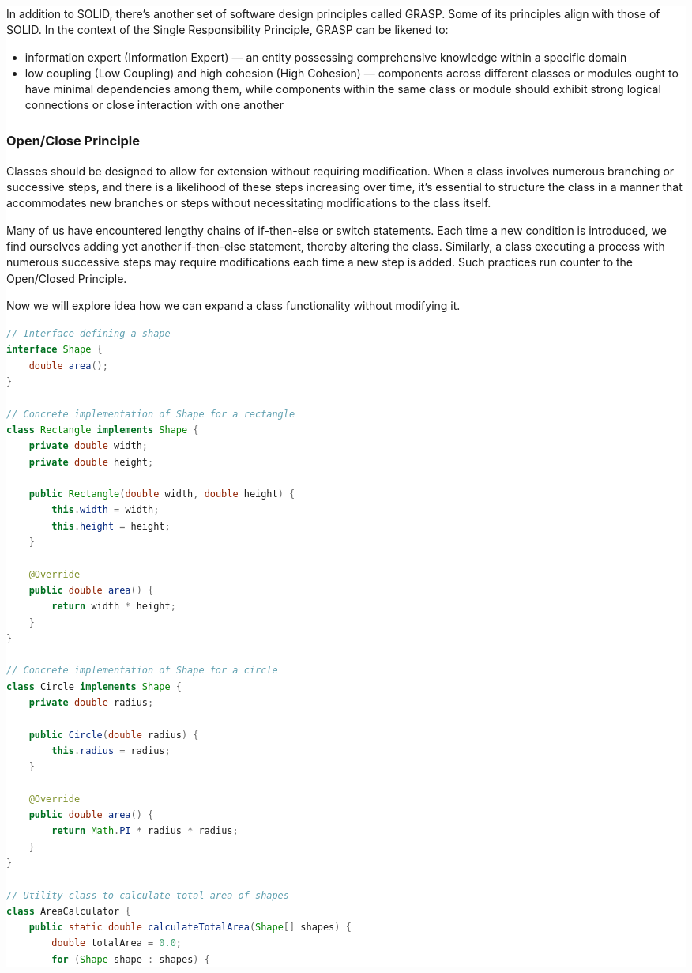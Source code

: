 In addition to SOLID, there’s another set of software design principles called GRASP. Some of its principles align with those of SOLID. In the context of the Single Responsibility Principle, GRASP can be likened to:

- information expert (Information Expert) — an entity possessing comprehensive knowledge within a specific domain
- low coupling (Low Coupling) and high cohesion (High Cohesion) — components across different classes or modules ought to have minimal dependencies among them, while components within the same class or module should exhibit strong logical connections or close interaction with one another


### Open/Close Principle

Classes should be designed to allow for extension without requiring modification. When a class involves numerous branching or successive steps, and there is a likelihood of these steps increasing over time, it’s essential to structure the class in a manner that accommodates new branches or steps without necessitating modifications to the class itself.

Many of us have encountered lengthy chains of if-then-else or switch statements. Each time a new condition is introduced, we find ourselves adding yet another if-then-else statement, thereby altering the class. Similarly, a class executing a process with numerous successive steps may require modifications each time a new step is added. Such practices run counter to the Open/Closed Principle.

Now we will explore idea how we can expand a class functionality without modifying it.

```java
// Interface defining a shape
interface Shape {
    double area();
}

// Concrete implementation of Shape for a rectangle
class Rectangle implements Shape {
    private double width;
    private double height;

    public Rectangle(double width, double height) {
        this.width = width;
        this.height = height;
    }

    @Override
    public double area() {
        return width * height;
    }
}

// Concrete implementation of Shape for a circle
class Circle implements Shape {
    private double radius;

    public Circle(double radius) {
        this.radius = radius;
    }

    @Override
    public double area() {
        return Math.PI * radius * radius;
    }
}

// Utility class to calculate total area of shapes
class AreaCalculator {
    public static double calculateTotalArea(Shape[] shapes) {
        double totalArea = 0.0;
        for (Shape shape : shapes) {
```
